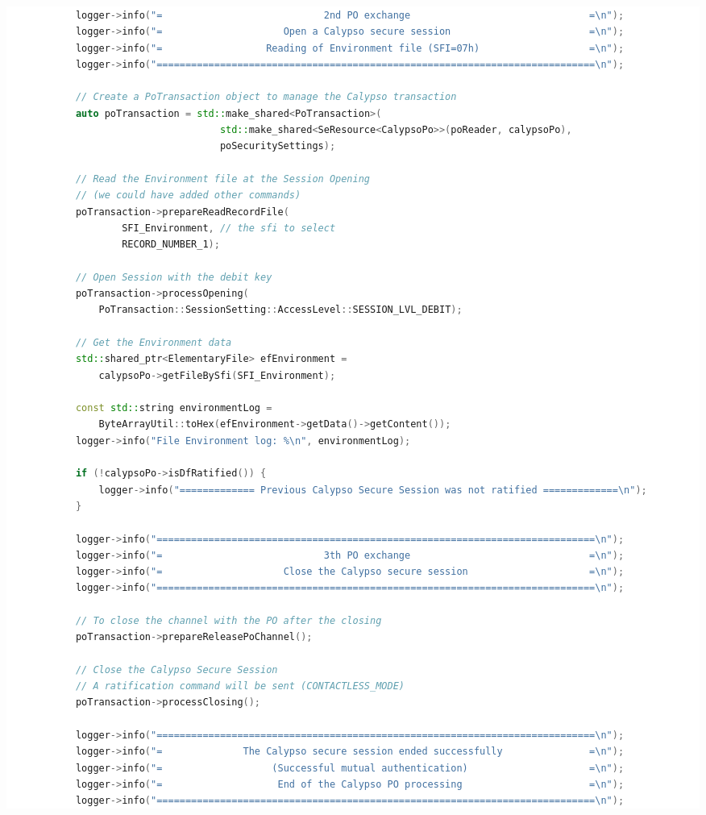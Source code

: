 ```cpp
            logger->info("=                            2nd PO exchange                               =\n");
            logger->info("=                     Open a Calypso secure session                        =\n");
            logger->info("=                  Reading of Environment file (SFI=07h)                   =\n");
            logger->info("============================================================================\n");

            // Create a PoTransaction object to manage the Calypso transaction
            auto poTransaction = std::make_shared<PoTransaction>(
                                     std::make_shared<SeResource<CalypsoPo>>(poReader, calypsoPo),
                                     poSecuritySettings);

            // Read the Environment file at the Session Opening
            // (we could have added other commands)
            poTransaction->prepareReadRecordFile(
                    SFI_Environment, // the sfi to select
                    RECORD_NUMBER_1);

            // Open Session with the debit key
            poTransaction->processOpening(
                PoTransaction::SessionSetting::AccessLevel::SESSION_LVL_DEBIT);

            // Get the Environment data
            std::shared_ptr<ElementaryFile> efEnvironment =
                calypsoPo->getFileBySfi(SFI_Environment);

            const std::string environmentLog =
                ByteArrayUtil::toHex(efEnvironment->getData()->getContent());
            logger->info("File Environment log: %\n", environmentLog);

            if (!calypsoPo->isDfRatified()) {
                logger->info("============= Previous Calypso Secure Session was not ratified =============\n");
            }

            logger->info("============================================================================\n");
            logger->info("=                            3th PO exchange                               =\n");
            logger->info("=                     Close the Calypso secure session                     =\n");
            logger->info("============================================================================\n");

            // To close the channel with the PO after the closing
            poTransaction->prepareReleasePoChannel();

            // Close the Calypso Secure Session
            // A ratification command will be sent (CONTACTLESS_MODE)
            poTransaction->processClosing();

            logger->info("============================================================================\n");
            logger->info("=              The Calypso secure session ended successfully               =\n");
            logger->info("=                   (Successful mutual authentication)                     =\n");
            logger->info("=                    End of the Calypso PO processing                      =\n");
            logger->info("============================================================================\n");
```